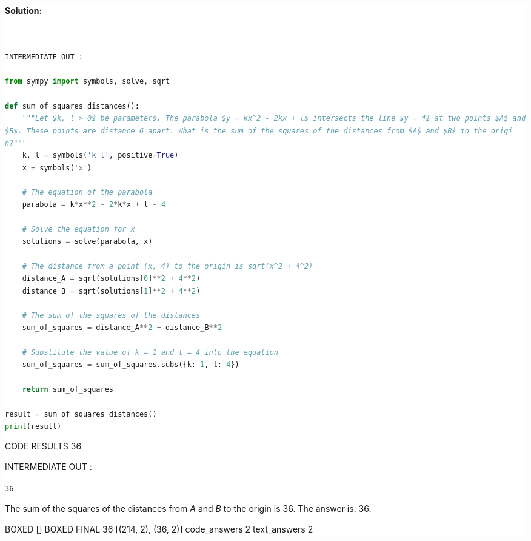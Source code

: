 **Solution:**


```python


INTERMEDIATE OUT :

from sympy import symbols, solve, sqrt

def sum_of_squares_distances():
    """Let $k, l > 0$ be parameters. The parabola $y = kx^2 - 2kx + l$ intersects the line $y = 4$ at two points $A$ and $B$. These points are distance 6 apart. What is the sum of the squares of the distances from $A$ and $B$ to the origin?"""
    k, l = symbols('k l', positive=True)
    x = symbols('x')

    # The equation of the parabola
    parabola = k*x**2 - 2*k*x + l - 4

    # Solve the equation for x
    solutions = solve(parabola, x)

    # The distance from a point (x, 4) to the origin is sqrt(x^2 + 4^2)
    distance_A = sqrt(solutions[0]**2 + 4**2)
    distance_B = sqrt(solutions[1]**2 + 4**2)

    # The sum of the squares of the distances
    sum_of_squares = distance_A**2 + distance_B**2

    # Substitute the value of k = 1 and l = 4 into the equation
    sum_of_squares = sum_of_squares.subs({k: 1, l: 4})

    return sum_of_squares

result = sum_of_squares_distances()
print(result)
```

CODE RESULTS 36

INTERMEDIATE OUT :
```output
36
```
The sum of the squares of the distances from $A$ and $B$ to the origin is $36$. The answer is: $36$.

BOXED []
BOXED FINAL 36
[(214, 2), (36, 2)]
code_answers 2 text_answers 2


